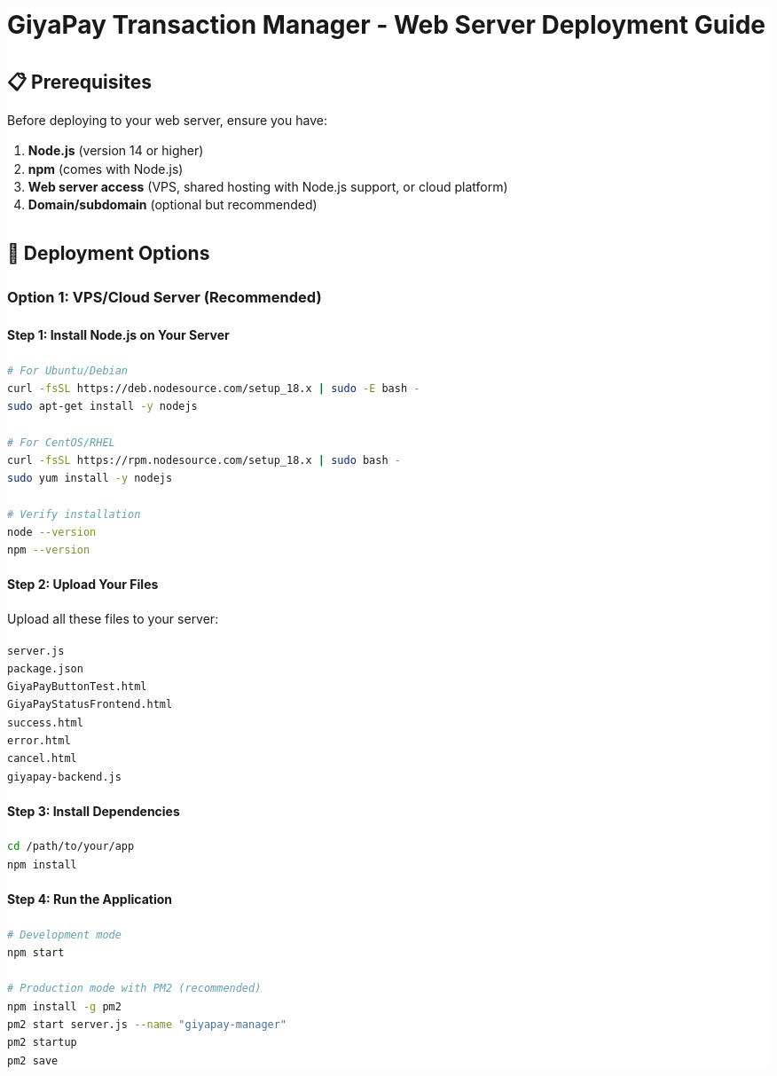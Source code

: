 # GiyaPay Transaction Manager - Web Server Deployment Guide

## 📋 Prerequisites

Before deploying to your web server, ensure you have:

1. **Node.js** (version 14 or higher)
2. **npm** (comes with Node.js)
3. **Web server access** (VPS, shared hosting with Node.js support, or cloud platform)
4. **Domain/subdomain** (optional but recommended)

## 🚀 Deployment Options

### Option 1: VPS/Cloud Server (Recommended)

#### Step 1: Install Node.js on Your Server
```bash
# For Ubuntu/Debian
curl -fsSL https://deb.nodesource.com/setup_18.x | sudo -E bash -
sudo apt-get install -y nodejs

# For CentOS/RHEL
curl -fsSL https://rpm.nodesource.com/setup_18.x | sudo bash -
sudo yum install -y nodejs

# Verify installation
node --version
npm --version
```

#### Step 2: Upload Your Files
Upload all these files to your server:
```
server.js
package.json
GiyaPayButtonTest.html
GiyaPayStatusFrontend.html
success.html
error.html
cancel.html
giyapay-backend.js
```

#### Step 3: Install Dependencies
```bash
cd /path/to/your/app
npm install
```

#### Step 4: Run the Application
```bash
# Development mode
npm start

# Production mode with PM2 (recommended)
npm install -g pm2
pm2 start server.js --name "giyapay-manager"
pm2 startup
pm2 save
```
